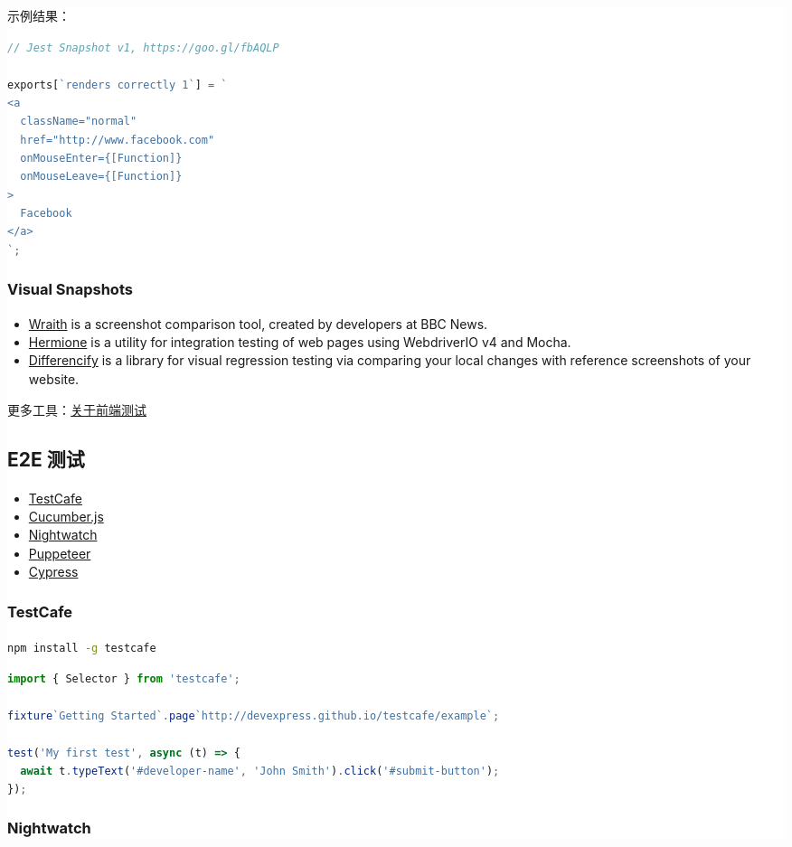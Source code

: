 示例结果：

```javascript
// Jest Snapshot v1, https://goo.gl/fbAQLP

exports[`renders correctly 1`] = `
<a
  className="normal"
  href="http://www.facebook.com"
  onMouseEnter={[Function]}
  onMouseLeave={[Function]}
>
  Facebook
</a>
`;
```

### Visual Snapshots

- [Wraith](https://github.com/BBC-News/wraith) is a screenshot comparison tool, created by developers at BBC News.
- [Hermione](https://github.com/gemini-testing/hermione) is a utility for integration testing of web pages using WebdriverIO v4 and Mocha.
- [Differencify](https://github.com/NimaSoroush/differencify) is a library for visual regression testing via comparing your local changes with reference screenshots of your website.

更多工具：[关于前端测试](https://juejin.im/post/5daac11fe51d45252a3df4db#heading-39)

## E2E 测试

- [TestCafe](https://devexpress.github.io/testcafe/)
- [Cucumber.js](https://github.com/cucumber/cucumber-js)
- [Nightwatch](https://nightwatchjs.org)
- [Puppeteer](https://github.com/puppeteer/puppeteer)
- [Cypress](https://www.cypress.io/)

### TestCafe

```bash
npm install -g testcafe
```

```javascript
import { Selector } from 'testcafe';

fixture`Getting Started`.page`http://devexpress.github.io/testcafe/example`;

test('My first test', async (t) => {
  await t.typeText('#developer-name', 'John Smith').click('#submit-button');
});
```

### Nightwatch
